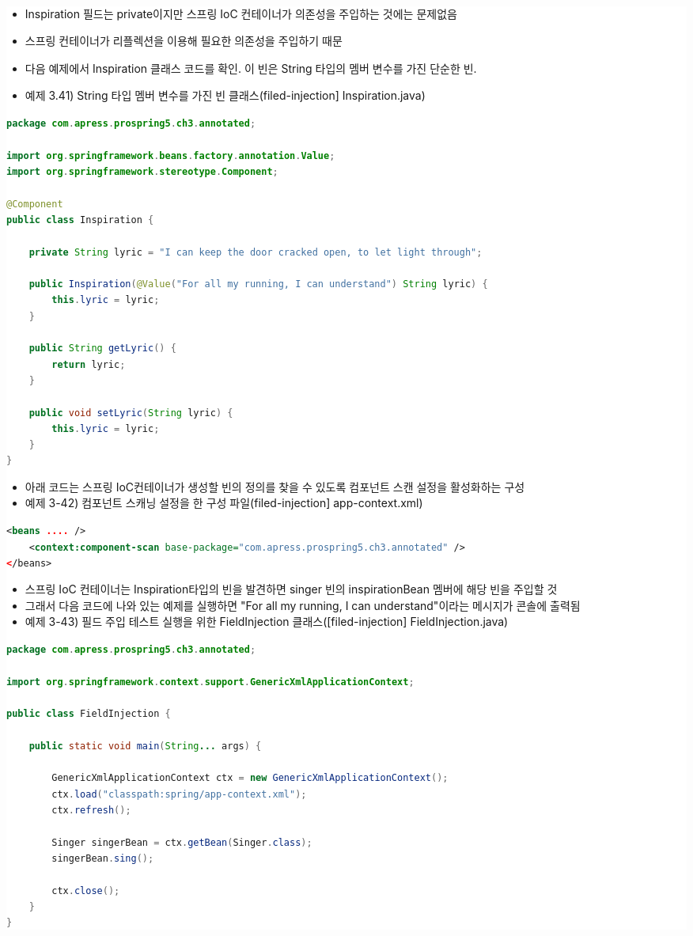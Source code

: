 * Inspiration 필드는 private이지만 스프링 IoC 컨테이너가 의존성을 주입하는 것에는 문제없음
* 스프링 컨테이너가 리플렉션을 이용해 필요한 의존성을 주입하기 때문

* 다음 예제에서 Inspiration 클래스 코드를 확인. 이 빈은 String 타입의 멤버 변수를 가진 단순한 빈.
* 예제 3.41) String 타입 멤버 변수를 가진 빈 클래스(filed-injection] Inspiration.java)

```java
package com.apress.prospring5.ch3.annotated;

import org.springframework.beans.factory.annotation.Value;
import org.springframework.stereotype.Component;

@Component
public class Inspiration {

	private String lyric = "I can keep the door cracked open, to let light through";

	public Inspiration(@Value("For all my running, I can understand") String lyric) {
		this.lyric = lyric;
	}

	public String getLyric() {
		return lyric;
	}

	public void setLyric(String lyric) {
		this.lyric = lyric;
	}
}
```

* 아래 코드는 스프링 IoC컨테이너가 생성할 빈의 정의를 찾을 수 있도록 컴포넌트 스캔 설정을 활성화하는 구성
* 예제 3-42) 컴포넌트 스캐닝 설정을 한 구성 파일(filed-injection] app-context.xml)

```xml
<beans .... />
    <context:component-scan base-package="com.apress.prospring5.ch3.annotated" />
</beans>
```

* 스프링 IoC 컨테이너는 Inspiration타입의 빈을 발견하면 singer 빈의 inspirationBean 멤버에 해당 빈을 주입할 것
* 그래서 다음 코드에 나와 있는 예제를 실행하면 "For all my running, I can understand"이라는 메시지가 콘솔에 출력됨
* 예제 3-43) 필드 주입 테스트 실행을 위한 FieldInjection 클래스([filed-injection] FieldInjection.java)

```java
package com.apress.prospring5.ch3.annotated;

import org.springframework.context.support.GenericXmlApplicationContext;

public class FieldInjection {

	public static void main(String... args) {

		GenericXmlApplicationContext ctx = new GenericXmlApplicationContext();
		ctx.load("classpath:spring/app-context.xml");
		ctx.refresh();

		Singer singerBean = ctx.getBean(Singer.class);
		singerBean.sing();

		ctx.close();
	}
}
```
